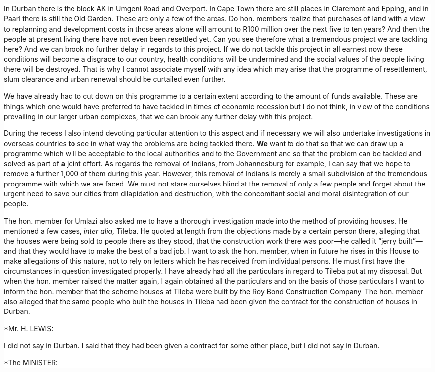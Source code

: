<p>In Durban there is the block AK in Umgeni Road and Overport. In Cape Town there are still places in Claremont and Epping, and in Paarl there is still the Old Garden. These are only a few of the areas. Do hon. members realize that purchases of land with a view to replanning and development costs in those areas alone will amount to R100 million over the next five to ten years&#x003F; And then the people at present living there have not even been resettled yet. Can you see therefore what a tremendous project we are tackling here&#x003F; And we can brook no further delay in regards to this project. If we do not tackle this project in all earnest now these conditions will become a disgrace to our country, health conditions will be undermined and the social values of the people living there will be destroyed. That is why I cannot associate myself with any idea which may arise that the programme of resettlement, slum clearance and urban renewal should be curtailed even further.</p>

<p>We have already had to cut down on this programme to a certain extent according to the amount of funds available. These are things which one would have preferred to have tackled in times of economic recession but I do not think, in view of the conditions prevailing in our larger urban complexes, that we <span class="col_4827-4828" refersTo="page_1029"/>can brook any further delay with this project.</p>

<p>During the recess I also intend devoting particular attention to this aspect and if necessary we will also undertake investigations in overseas countries <b>to</b> see in what way the problems are being tackled there. <b>We</b> want to do that so that we can draw up a programme which will be acceptable to the local authorities and to the Government and so that the problem can be tackled and solved as part of <b>a</b> joint effort. As regards the removal of Indians, from Johannesburg for example, I can say that we hope to remove a further 1,000 of them during this year. However, this removal of Indians is merely a small subdivision of the tremendous programme with which we are faced. We must not stare ourselves blind at the removal of only a few people and forget about the urgent need to save our cities from dilapidation and destruction, with the concomitant social and moral disintegration of our people.</p>

<p>The hon. member for Umlazi also asked me to have a thorough investigation made into the method of providing houses. He mentioned a few cases, <i>inter alia,</i> Tileba. He quoted at length from the objections made by a certain person there, alleging that the houses were being sold to people there as they stood, that the construction work there was poor&#x2014;he called it &#x201C;jerry built&#x201D;&#x2014;and that they would have to make the best of a bad job. I want to ask the hon. member, when in future he rises in this House to make allegations of this nature, not to rely on letters which he has received from individual persons. He must first have the circumstances in question investigated properly. I have already had all the particulars in regard to Tileba put at my disposal. But when the hon. member raised the matter again, I again obtained all the particulars and on the basis of those particulars I want to inform the hon. member that the scheme houses at Tileba were built by the Roy Bond Construction Company. The hon. member also alleged that the same people who built the houses in Tileba had been given the contract for the construction of houses in Durban.</p>

</speech>

<speech by="#lewis">

<from>*Mr. <person refersTo="hansard_za">H. LEWIS</person>:</from>

<p>I did not say in Durban. I said that they had been given a contract for some other place, but I did not say in Durban.</p>

</speech>

<speech by="#minister">

<from>*The <person refersTo="hansard_za">MINISTER</person>:</from>
